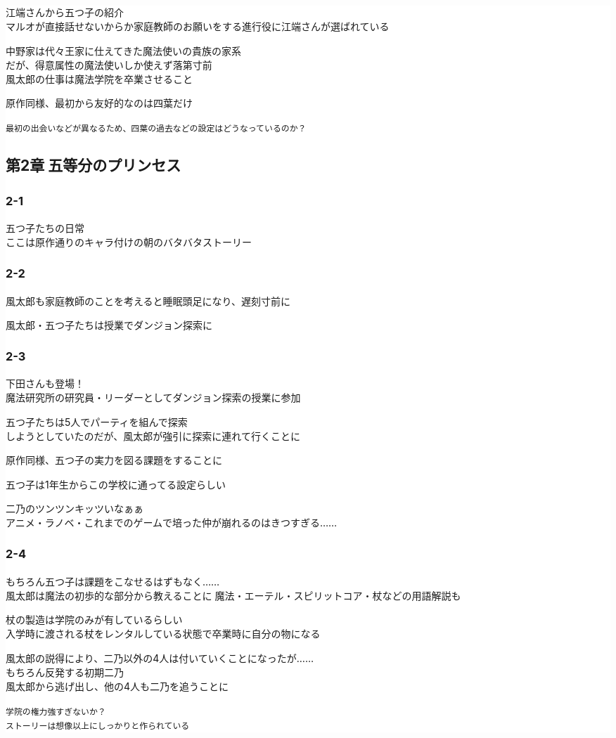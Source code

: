 江端さんから五つ子の紹介  
マルオが直接話せないからか家庭教師のお願いをする進行役に江端さんが選ばれている

中野家は代々王家に仕えてきた魔法使いの貴族の家系  
だが、得意属性の魔法使いしか使えず落第寸前  
風太郎の仕事は魔法学院を卒業させること

原作同様、最初から友好的なのは四葉だけ

```text
最初の出会いなどが異なるため、四葉の過去などの設定はどうなっているのか？
```

## 第2章 五等分のプリンセス

### 2-1

五つ子たちの日常  
ここは原作通りのキャラ付けの朝のバタバタストーリー

### 2-2

風太郎も家庭教師のことを考えると睡眠頭足になり、遅刻寸前に

風太郎・五つ子たちは授業でダンジョン探索に

### 2-3

下田さんも登場！  
魔法研究所の研究員・リーダーとしてダンジョン探索の授業に参加

五つ子たちは5人でパーティを組んで探索  
しようとしていたのだが、風太郎が強引に探索に連れて行くことに

原作同様、五つ子の実力を図る課題をすることに

五つ子は1年生からこの学校に通ってる設定らしい

二乃のツンツンキッツいなぁぁ  
アニメ・ラノベ・これまでのゲームで培った仲が崩れるのはきつすぎる……

### 2-4

もちろん五つ子は課題をこなせるはずもなく……  
風太郎は魔法の初歩的な部分から教えることに
魔法・エーテル・スピリットコア・杖などの用語解説も  

杖の製造は学院のみが有しているらしい  
入学時に渡される杖をレンタルしている状態で卒業時に自分の物になる

風太郎の説得により、二乃以外の4人は付いていくことになったが……  
もちろん反発する初期二乃  
風太郎から逃げ出し、他の4人も二乃を追うことに

```text
学院の権力強すぎないか？  
ストーリーは想像以上にしっかりと作られている
```
